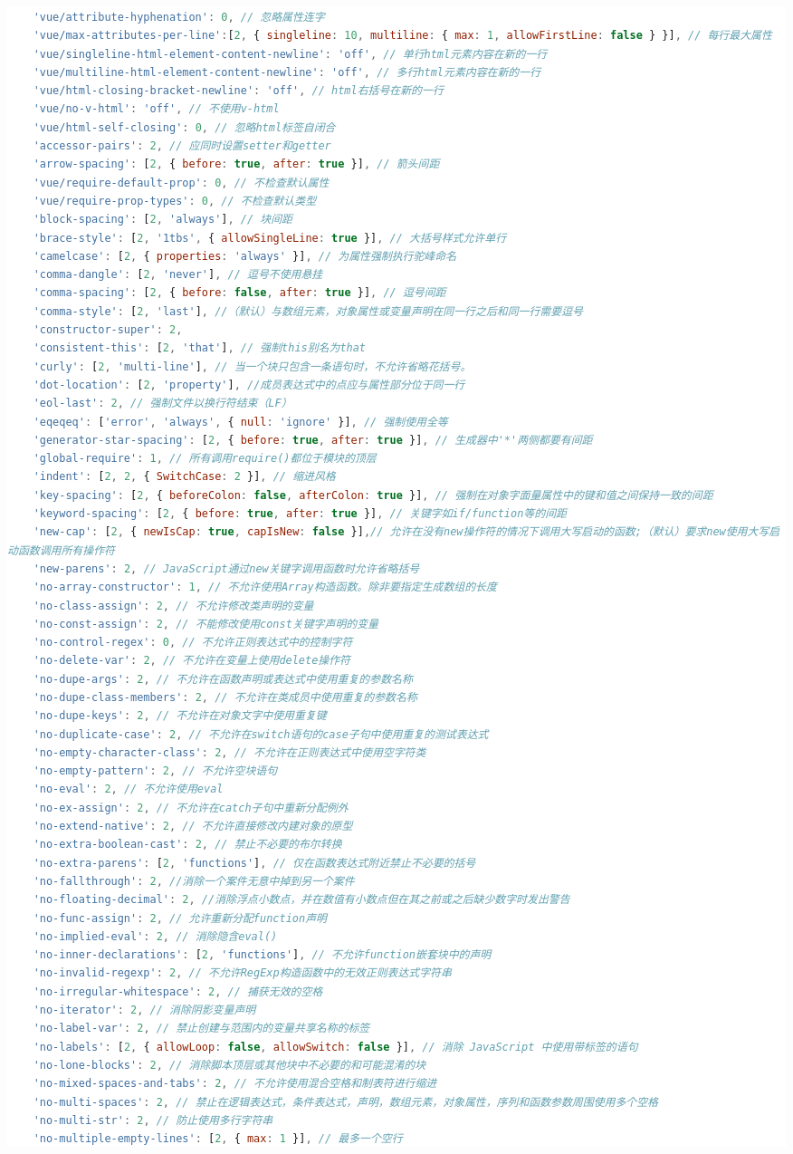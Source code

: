 ```js
    'vue/attribute-hyphenation': 0, // 忽略属性连字
    'vue/max-attributes-per-line':[2, { singleline: 10, multiline: { max: 1, allowFirstLine: false } }], // 每行最大属性
    'vue/singleline-html-element-content-newline': 'off', // 单行html元素内容在新的一行
    'vue/multiline-html-element-content-newline': 'off', // 多行html元素内容在新的一行
    'vue/html-closing-bracket-newline': 'off', // html右括号在新的一行
    'vue/no-v-html': 'off', // 不使用v-html
    'vue/html-self-closing': 0, // 忽略html标签自闭合
    'accessor-pairs': 2, // 应同时设置setter和getter
    'arrow-spacing': [2, { before: true, after: true }], // 箭头间距
    'vue/require-default-prop': 0, // 不检查默认属性
    'vue/require-prop-types': 0, // 不检查默认类型
    'block-spacing': [2, 'always'], // 块间距
    'brace-style': [2, '1tbs', { allowSingleLine: true }], // 大括号样式允许单行
    'camelcase': [2, { properties: 'always' }], // 为属性强制执行驼峰命名
    'comma-dangle': [2, 'never'], // 逗号不使用悬挂
    'comma-spacing': [2, { before: false, after: true }], // 逗号间距
    'comma-style': [2, 'last'], //（默认）与数组元素，对象属性或变量声明在同一行之后和同一行需要逗号
    'constructor-super': 2,
    'consistent-this': [2, 'that'], // 强制this别名为that
    'curly': [2, 'multi-line'], // 当一个块只包含一条语句时，不允许省略花括号。
    'dot-location': [2, 'property'], //成员表达式中的点应与属性部分位于同一行
    'eol-last': 2, // 强制文件以换行符结束（LF）
    'eqeqeq': ['error', 'always', { null: 'ignore' }], // 强制使用全等
    'generator-star-spacing': [2, { before: true, after: true }], // 生成器中'*'两侧都要有间距
    'global-require': 1, // 所有调用require()都位于模块的顶层
    'indent': [2, 2, { SwitchCase: 2 }], // 缩进风格
    'key-spacing': [2, { beforeColon: false, afterColon: true }], // 强制在对象字面量属性中的键和值之间保持一致的间距
    'keyword-spacing': [2, { before: true, after: true }], // 关键字如if/function等的间距
    'new-cap': [2, { newIsCap: true, capIsNew: false }],// 允许在没有new操作符的情况下调用大写启动的函数;（默认）要求new使用大写启动函数调用所有操作符
    'new-parens': 2, // JavaScript通过new关键字调用函数时允许省略括号
    'no-array-constructor': 1, // 不允许使用Array构造函数。除非要指定生成数组的长度
    'no-class-assign': 2, // 不允许修改类声明的变量
    'no-const-assign': 2, // 不能修改使用const关键字声明的变量
    'no-control-regex': 0, // 不允许正则表达式中的控制字符
    'no-delete-var': 2, // 不允许在变量上使用delete操作符
    'no-dupe-args': 2, // 不允许在函数声明或表达式中使用重复的参数名称
    'no-dupe-class-members': 2, // 不允许在类成员中使用重复的参数名称
    'no-dupe-keys': 2, // 不允许在对象文字中使用重复键
    'no-duplicate-case': 2, // 不允许在switch语句的case子句中使用重复的测试表达式
    'no-empty-character-class': 2, // 不允许在正则表达式中使用空字符类
    'no-empty-pattern': 2, // 不允许空块语句
    'no-eval': 2, // 不允许使用eval
    'no-ex-assign': 2, // 不允许在catch子句中重新分配例外
    'no-extend-native': 2, // 不允许直接修改内建对象的原型
    'no-extra-boolean-cast': 2, // 禁止不必要的布尔转换
    'no-extra-parens': [2, 'functions'], // 仅在函数表达式附近禁止不必要的括号
    'no-fallthrough': 2, //消除一个案件无意中掉到另一个案件
    'no-floating-decimal': 2, //消除浮点小数点，并在数值有小数点但在其之前或之后缺少数字时发出警告
    'no-func-assign': 2, // 允许重新分配function声明
    'no-implied-eval': 2, // 消除隐含eval()
    'no-inner-declarations': [2, 'functions'], // 不允许function嵌套块中的声明
    'no-invalid-regexp': 2, // 不允许RegExp构造函数中的无效正则表达式字符串
    'no-irregular-whitespace': 2, // 捕获无效的空格
    'no-iterator': 2, // 消除阴影变量声明
    'no-label-var': 2, // 禁止创建与范围内的变量共享名称的标签
    'no-labels': [2, { allowLoop: false, allowSwitch: false }], // 消除 JavaScript 中使用带标签的语句
    'no-lone-blocks': 2, // 消除脚本顶层或其他块中不必要的和可能混淆的块
    'no-mixed-spaces-and-tabs': 2, // 不允许使用混合空格和制表符进行缩进
    'no-multi-spaces': 2, // 禁止在逻辑表达式，条件表达式，声明，数组元素，对象属性，序列和函数参数周围使用多个空格
    'no-multi-str': 2, // 防止使用多行字符串
    'no-multiple-empty-lines': [2, { max: 1 }], // 最多一个空行
```